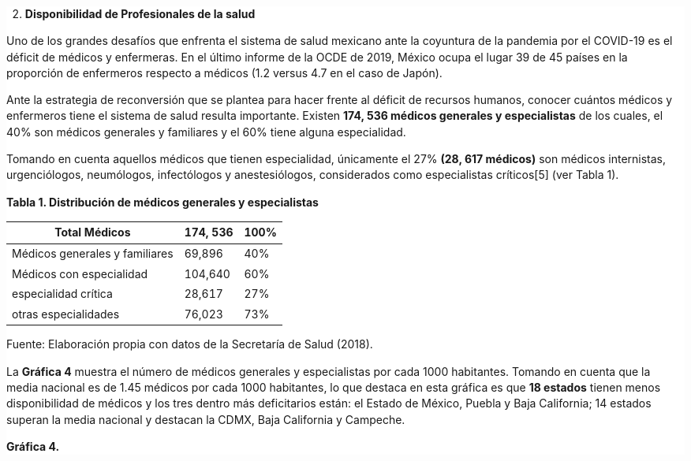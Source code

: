 2.  **Disponibilidad de Profesionales de la salud**

Uno de los grandes desafíos que enfrenta el sistema de salud mexicano
ante la coyuntura de la pandemia por el COVID-19 es el déficit de
médicos y enfermeras. En el último informe de la OCDE de 2019, México
ocupa el lugar 39 de 45 países en la proporción de enfermeros respecto a
médicos (1.2 versus 4.7 en el caso de Japón).

Ante la estrategia de reconversión que se plantea para hacer frente al
déficit de recursos humanos, conocer cuántos médicos y enfermeros tiene
el sistema de salud resulta importante. Existen **174, 536 médicos
generales y especialistas** de los cuales, el 40% son médicos generales
y familiares y el 60% tiene alguna especialidad.

Tomando en cuenta aquellos médicos que tienen especialidad, únicamente
el 27% **(28, 617 médicos)** son médicos internistas, urgenciólogos,
neumólogos, infectólogos y anestesiólogos, considerados como
especialistas críticos\[5\] (ver Tabla 1).

**Tabla 1. Distribución de médicos generales y especialistas**

| Total Médicos                  | **174, 536** | **100%** |
| ------------------------------ | ------------ | -------- |
| Médicos generales y familiares | 69,896       | 40%      |
| Médicos con especialidad       | 104,640      | 60%      |
| especialidad crítica           | 28,617       | 27%      |
| otras especialidades           | 76,023       | 73%      |

Fuente: Elaboración propia con datos de la Secretaría de Salud (2018).

La **Gráfica 4** muestra el número de médicos generales y especialistas
por cada 1000 habitantes. Tomando en cuenta que la media nacional es de
1.45 médicos por cada 1000 habitantes, lo que destaca en esta gráfica es
que **18 estados** tienen menos disponibilidad de médicos y los tres
dentro más deficitarios están: el Estado de México, Puebla y Baja
California; 14 estados superan la media nacional y destacan la CDMX,
Baja California y Campeche.

**Gráfica 4.**
